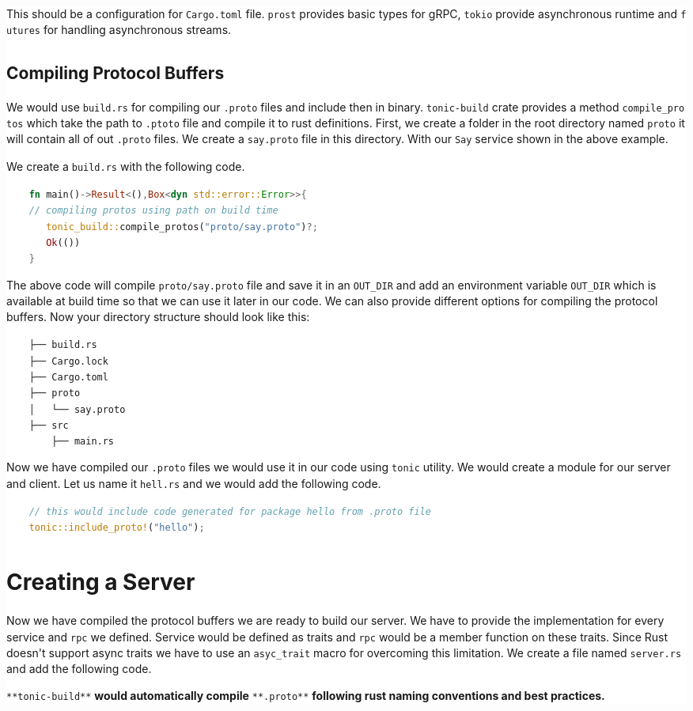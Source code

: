 This should be a configuration for `Cargo.toml` file. `prost` provides basic types for gRPC, `tokio` provide asynchronous runtime and `futures` for handling asynchronous streams.

## Compiling Protocol Buffers

We would use `build.rs` for compiling our `.proto` files and include then in binary. `tonic-build` crate provides a method `compile_protos` which take the path to `.ptoto` file and compile it to rust definitions. First, we create a folder in the root directory named `proto` it will contain all of out `.proto` files. We create a `say.proto` file in this directory. With our `Say` service shown in the above example.

We create a `build.rs` with the following code.

```rust
    fn main()->Result<(),Box<dyn std::error::Error>>{
    // compiling protos using path on build time
       tonic_build::compile_protos("proto/say.proto")?;
       Ok(())
    }
```

The above code will compile `proto/say.proto` file and save it in an `OUT_DIR` and add an environment variable `OUT_DIR` which is available at build time so that we can use it later in our code. We can also provide different options for compiling the protocol buffers. Now your directory structure should look like this:

```
    ├── build.rs
    ├── Cargo.lock
    ├── Cargo.toml
    ├── proto
    │   └── say.proto
    ├── src
        ├── main.rs
```

Now we have compiled our `.proto` files we would use it in our code using `tonic` utility. We would create a module for our server and client. Let us name it `hell.rs` and we would add the following code.

```rust
    // this would include code generated for package hello from .proto file
    tonic::include_proto!("hello");

```

# Creating a Server

Now we have compiled the protocol buffers we are ready to build our server. We have to provide the implementation for every service and `rpc` we defined. Service would be defined as traits and `rpc` would be a member function on these traits. Since Rust doesn't support async traits we have to use an `asyc_trait` macro for overcoming this limitation. We create a file named `server.rs` and add the following code.

`**tonic-build**` **would automatically compile** `**.proto**` **following rust naming conventions and best practices.**
